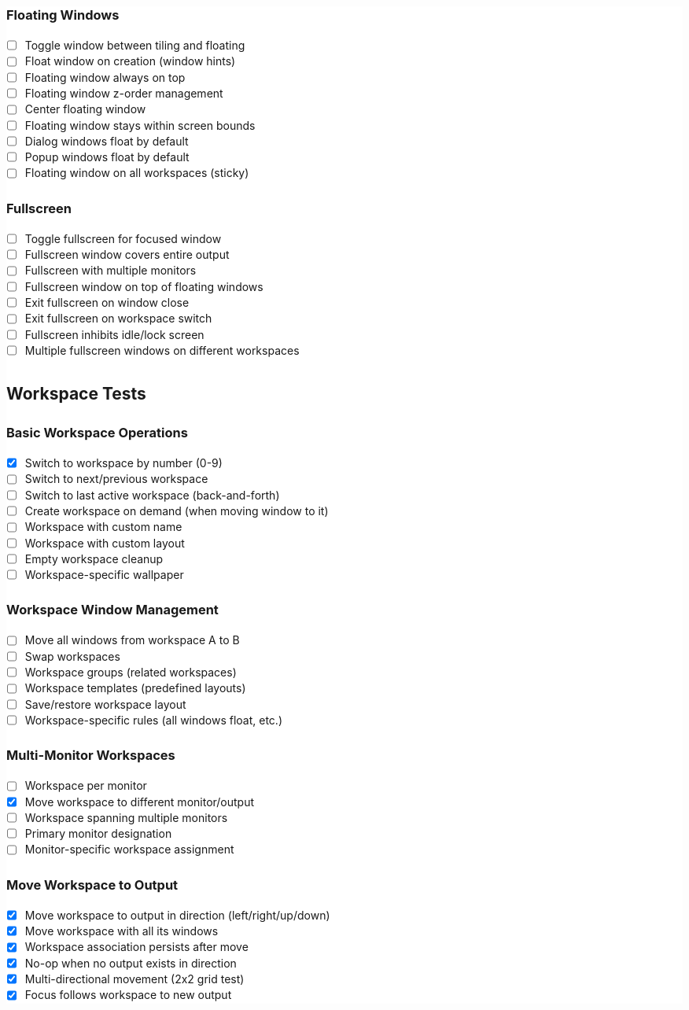 ### Floating Windows
- [ ] Toggle window between tiling and floating
- [ ] Float window on creation (window hints)
- [ ] Floating window always on top
- [ ] Floating window z-order management
- [ ] Center floating window
- [ ] Floating window stays within screen bounds
- [ ] Dialog windows float by default
- [ ] Popup windows float by default
- [ ] Floating window on all workspaces (sticky)

### Fullscreen
- [ ] Toggle fullscreen for focused window
- [ ] Fullscreen window covers entire output
- [ ] Fullscreen with multiple monitors
- [ ] Fullscreen window on top of floating windows
- [ ] Exit fullscreen on window close
- [ ] Exit fullscreen on workspace switch
- [ ] Fullscreen inhibits idle/lock screen
- [ ] Multiple fullscreen windows on different workspaces

## Workspace Tests

### Basic Workspace Operations
- [x] Switch to workspace by number (0-9)
- [ ] Switch to next/previous workspace
- [ ] Switch to last active workspace (back-and-forth)
- [ ] Create workspace on demand (when moving window to it)
- [ ] Workspace with custom name
- [ ] Workspace with custom layout
- [ ] Empty workspace cleanup
- [ ] Workspace-specific wallpaper

### Workspace Window Management
- [ ] Move all windows from workspace A to B
- [ ] Swap workspaces
- [ ] Workspace groups (related workspaces)
- [ ] Workspace templates (predefined layouts)
- [ ] Save/restore workspace layout
- [ ] Workspace-specific rules (all windows float, etc.)

### Multi-Monitor Workspaces
- [ ] Workspace per monitor
- [x] Move workspace to different monitor/output
- [ ] Workspace spanning multiple monitors
- [ ] Primary monitor designation
- [ ] Monitor-specific workspace assignment

### Move Workspace to Output
- [x] Move workspace to output in direction (left/right/up/down)
- [x] Move workspace with all its windows
- [x] Workspace association persists after move
- [x] No-op when no output exists in direction
- [x] Multi-directional movement (2x2 grid test)
- [x] Focus follows workspace to new output
